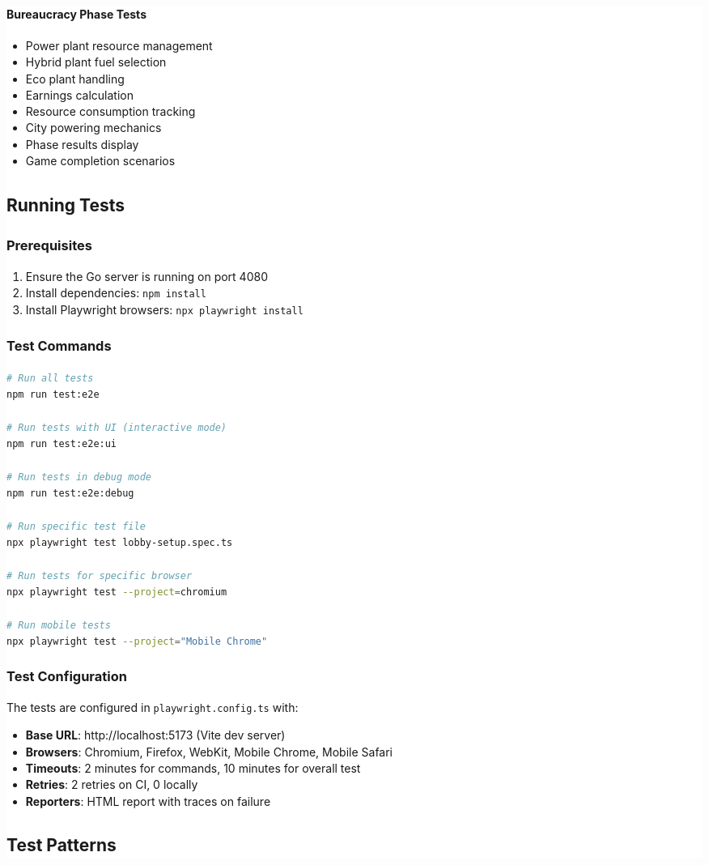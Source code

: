 #### Bureaucracy Phase Tests
- Power plant resource management
- Hybrid plant fuel selection
- Eco plant handling
- Earnings calculation
- Resource consumption tracking
- City powering mechanics
- Phase results display
- Game completion scenarios

## Running Tests

### Prerequisites

1. Ensure the Go server is running on port 4080
2. Install dependencies: `npm install`
3. Install Playwright browsers: `npx playwright install`

### Test Commands

```bash
# Run all tests
npm run test:e2e

# Run tests with UI (interactive mode)
npm run test:e2e:ui

# Run tests in debug mode
npm run test:e2e:debug

# Run specific test file
npx playwright test lobby-setup.spec.ts

# Run tests for specific browser
npx playwright test --project=chromium

# Run mobile tests
npx playwright test --project="Mobile Chrome"
```

### Test Configuration

The tests are configured in `playwright.config.ts` with:

- **Base URL**: http://localhost:5173 (Vite dev server)
- **Browsers**: Chromium, Firefox, WebKit, Mobile Chrome, Mobile Safari
- **Timeouts**: 2 minutes for commands, 10 minutes for overall test
- **Retries**: 2 retries on CI, 0 locally
- **Reporters**: HTML report with traces on failure

## Test Patterns
